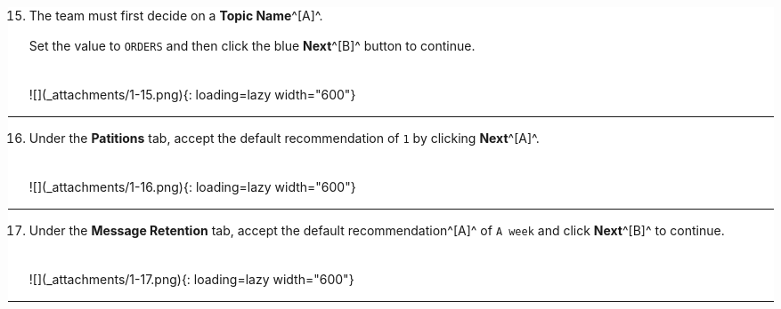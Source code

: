 
15. The team must first decide on a **Topic Name**^[A]^.

	Set the value to `ORDERS` and then click the blue **Next**^[B]^ button to continue.

    <br/>
    ![](_attachments/1-15.png){: loading=lazy width="600"}

---

16. Under the **Patitions** tab, accept the default recommendation of `1` by clicking **Next**^[A]^.

    <br/>
    ![](_attachments/1-16.png){: loading=lazy width="600"}

---

17. Under the **Message Retention** tab, accept the default recommendation^[A]^ of `A week` and click **Next**^[B]^ to continue.

    <br/>
    ![](_attachments/1-17.png){: loading=lazy width="600"}

---